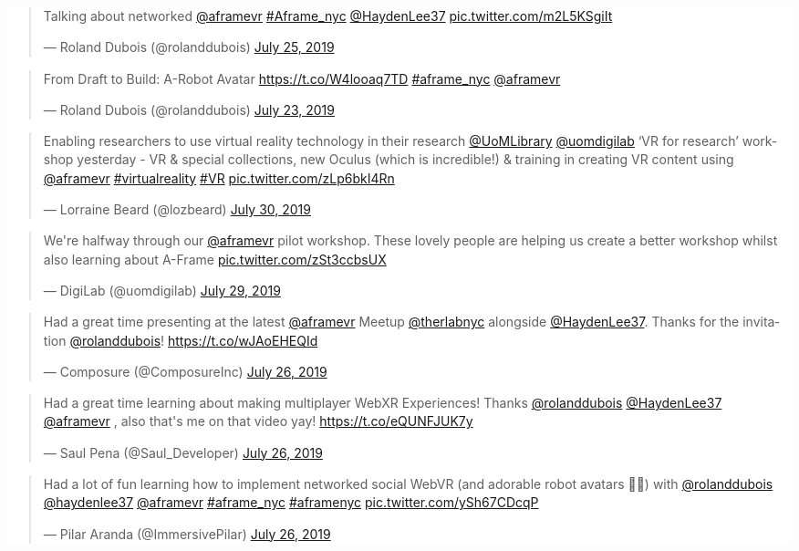 
<blockquote class="twitter-tweet"><p lang="en" dir="ltr">Talking about networked <a href="https://twitter.com/aframevr?ref_src=twsrc%5Etfw">@aframevr</a> <a href="https://twitter.com/hashtag/Aframe_nyc?src=hash&amp;ref_src=twsrc%5Etfw">#Aframe_nyc</a> <a href="https://twitter.com/HaydenLee37?ref_src=twsrc%5Etfw">@HaydenLee37</a> <a href="https://t.co/m2L5KSgiIt">pic.twitter.com/m2L5KSgiIt</a></p>&mdash; Roland Dubois (@rolanddubois) <a href="https://twitter.com/rolanddubois/status/1154541292677980160?ref_src=twsrc%5Etfw">July 25, 2019</a></blockquote>


<blockquote class="twitter-tweet"><p lang="en" dir="ltr">From Draft to Build: A-Robot Avatar <a href="https://t.co/W4looaq7TD">https://t.co/W4looaq7TD</a> <a href="https://twitter.com/hashtag/aframe_nyc?src=hash&amp;ref_src=twsrc%5Etfw">#aframe_nyc</a> <a href="https://twitter.com/aframevr?ref_src=twsrc%5Etfw">@aframevr</a></p>&mdash; Roland Dubois (@rolanddubois) <a href="https://twitter.com/rolanddubois/status/1153536083340275718?ref_src=twsrc%5Etfw">July 23, 2019</a></blockquote>


<blockquote class="twitter-tweet"><p lang="en" dir="ltr">Enabling researchers to use virtual reality technology in their research <a href="https://twitter.com/UoMLibrary?ref_src=twsrc%5Etfw">@UoMLibrary</a> <a href="https://twitter.com/uomdigilab?ref_src=twsrc%5Etfw">@uomdigilab</a> ‘VR for research’ workshop yesterday - VR &amp; special collections, new Oculus (which is incredible!) &amp; training in creating VR content using <a href="https://twitter.com/aframevr?ref_src=twsrc%5Etfw">@aframevr</a> <a href="https://twitter.com/hashtag/virtualreality?src=hash&amp;ref_src=twsrc%5Etfw">#virtualreality</a> <a href="https://twitter.com/hashtag/VR?src=hash&amp;ref_src=twsrc%5Etfw">#VR</a> <a href="https://t.co/zLp6bkI4Rn">pic.twitter.com/zLp6bkI4Rn</a></p>&mdash; Lorraine Beard (@lozbeard) <a href="https://twitter.com/lozbeard/status/1156114318322229249?ref_src=twsrc%5Etfw">July 30, 2019</a></blockquote>


<blockquote class="twitter-tweet"><p lang="en" dir="ltr">We&#39;re halfway through our <a href="https://twitter.com/aframevr?ref_src=twsrc%5Etfw">@aframevr</a> pilot workshop. These lovely people are helping us create a better workshop whilst also learning about A-Frame <a href="https://t.co/zSt3ccbsUX">pic.twitter.com/zSt3ccbsUX</a></p>&mdash; DigiLab (@uomdigilab) <a href="https://twitter.com/uomdigilab/status/1155852028851163136?ref_src=twsrc%5Etfw">July 29, 2019</a></blockquote>


<blockquote class="twitter-tweet"><p lang="en" dir="ltr">Had a great time presenting at the latest <a href="https://twitter.com/aframevr?ref_src=twsrc%5Etfw">@aframevr</a> Meetup <a href="https://twitter.com/therlabnyc?ref_src=twsrc%5Etfw">@therlabnyc</a> alongside <a href="https://twitter.com/HaydenLee37?ref_src=twsrc%5Etfw">@HaydenLee37</a>. Thanks for the invitation <a href="https://twitter.com/rolanddubois?ref_src=twsrc%5Etfw">@rolanddubois</a>! <a href="https://t.co/wJAoEHEQId">https://t.co/wJAoEHEQId</a></p>&mdash; Composure (@ComposureInc) <a href="https://twitter.com/ComposureInc/status/1154593756483653632?ref_src=twsrc%5Etfw">July 26, 2019</a></blockquote>


<blockquote class="twitter-tweet"><p lang="en" dir="ltr">Had a great time learning about making multiplayer WebXR Experiences! Thanks <a href="https://twitter.com/rolanddubois?ref_src=twsrc%5Etfw">@rolanddubois</a> <a href="https://twitter.com/HaydenLee37?ref_src=twsrc%5Etfw">@HaydenLee37</a>  <a href="https://twitter.com/aframevr?ref_src=twsrc%5Etfw">@aframevr</a> , also that&#39;s me on that video yay! <a href="https://t.co/eQUNFJUK7y">https://t.co/eQUNFJUK7y</a></p>&mdash; Saul Pena (@Saul_Developer) <a href="https://twitter.com/Saul_Developer/status/1154591314928918528?ref_src=twsrc%5Etfw">July 26, 2019</a></blockquote>


<blockquote class="twitter-tweet"><p lang="en" dir="ltr">Had a lot of fun learning how to implement networked social WebVR (and adorable robot avatars 🤖🤖) with <a href="https://twitter.com/rolanddubois?ref_src=twsrc%5Etfw">@rolanddubois</a> <a href="https://twitter.com/HaydenLee37?ref_src=twsrc%5Etfw">@haydenlee37</a> <a href="https://twitter.com/aframevr?ref_src=twsrc%5Etfw">@aframevr</a> <a href="https://twitter.com/hashtag/aframe_nyc?src=hash&amp;ref_src=twsrc%5Etfw">#aframe_nyc</a> <a href="https://twitter.com/hashtag/aframenyc?src=hash&amp;ref_src=twsrc%5Etfw">#aframenyc</a> <a href="https://t.co/ySh67CDcqP">pic.twitter.com/ySh67CDcqP</a></p>&mdash; Pilar Aranda (@ImmersivePilar) <a href="https://twitter.com/ImmersivePilar/status/1154562443919745027?ref_src=twsrc%5Etfw">July 26, 2019</a></blockquote>

